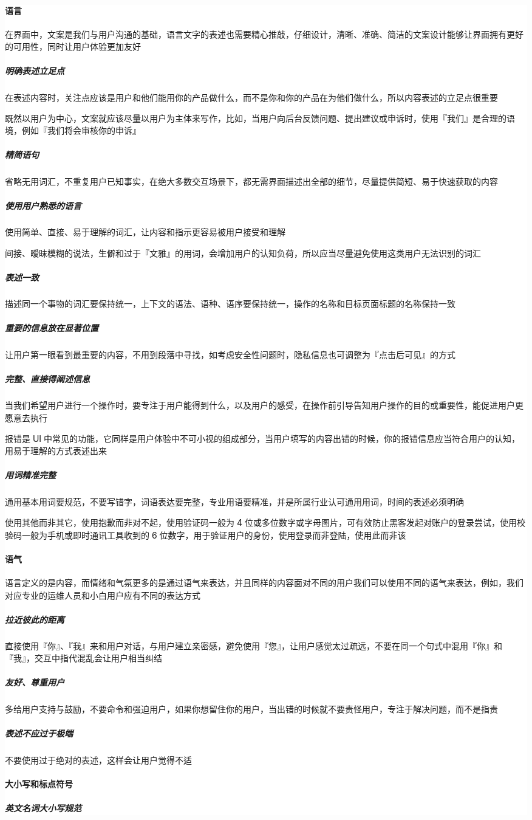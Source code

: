 #### 语言

在界面中，文案是我们与用户沟通的基础，语言文字的表述也需要精心推敲，仔细设计，清晰、准确、简洁的文案设计能够让界面拥有更好的可用性，同时让用户体验更加友好

##### 明确表述立足点

在表述内容时，关注点应该是用户和他们能用你的产品做什么，而不是你和你的产品在为他们做什么，所以内容表述的立足点很重要

既然以用户为中心，文案就应该尽量以用户为主体来写作，比如，当用户向后台反馈问题、提出建议或申诉时，使用『我们』是合理的语境，例如『我们将会审核你的申诉』

##### 精简语句

省略无用词汇，不重复用户已知事实，在绝大多数交互场景下，都无需界面描述出全部的细节，尽量提供简短、易于快速获取的内容

##### 使用用户熟悉的语言

使用简单、直接、易于理解的词汇，让内容和指示更容易被用户接受和理解

间接、暧昧模糊的说法，生僻和过于『文雅』的用词，会增加用户的认知负荷，所以应当尽量避免使用这类用户无法识别的词汇

##### 表述一致

描述同一个事物的词汇要保持统一，上下文的语法、语种、语序要保持统一，操作的名称和目标页面标题的名称保持一致

##### 重要的信息放在显著位置

让用户第一眼看到最重要的内容，不用到段落中寻找，如考虑安全性问题时，隐私信息也可调整为『点击后可见』的方式

##### 完整、直接得阐述信息

当我们希望用户进行一个操作时，要专注于用户能得到什么，以及用户的感受，在操作前引导告知用户操作的目的或重要性，能促进用户更愿意去执行

报错是 UI 中常见的功能，它同样是用户体验中不可小视的组成部分，当用户填写的内容出错的时候，你的报错信息应当符合用户的认知，用易于理解的方式表述出来

##### 用词精准完整

通用基本用词要规范，不要写错字，词语表达要完整，专业用语要精准，并是所属行业认可通用用词，时间的表述必须明确

使用其他而非其它，使用抱歉而非对不起，使用验证码一般为 4 位或多位数字或字母图片，可有效防止黑客发起对账户的登录尝试，使用校验码一般为手机或即时通讯工具收到的 6 位数字，用于验证用户的身份，使用登录而非登陆，使用此而非该

#### 语气

语言定义的是内容，而情绪和气氛更多的是通过语气来表达，并且同样的内容面对不同的用户我们可以使用不同的语气来表达，例如，我们对应专业的运维人员和小白用户应有不同的表达方式

##### 拉近彼此的距离

直接使用『你』、『我』来和用户对话，与用户建立亲密感，避免使用『您』，让用户感觉太过疏远，不要在同一个句式中混用『你』和『我』，交互中指代混乱会让用户相当纠结

##### 友好、尊重用户

多给用户支持与鼓励，不要命令和强迫用户，如果你想留住你的用户，当出错的时候就不要责怪用户，专注于解决问题，而不是指责

##### 表述不应过于极端

不要使用过于绝对的表述，这样会让用户觉得不适

#### 大小写和标点符号

##### 英文名词大小写规范
